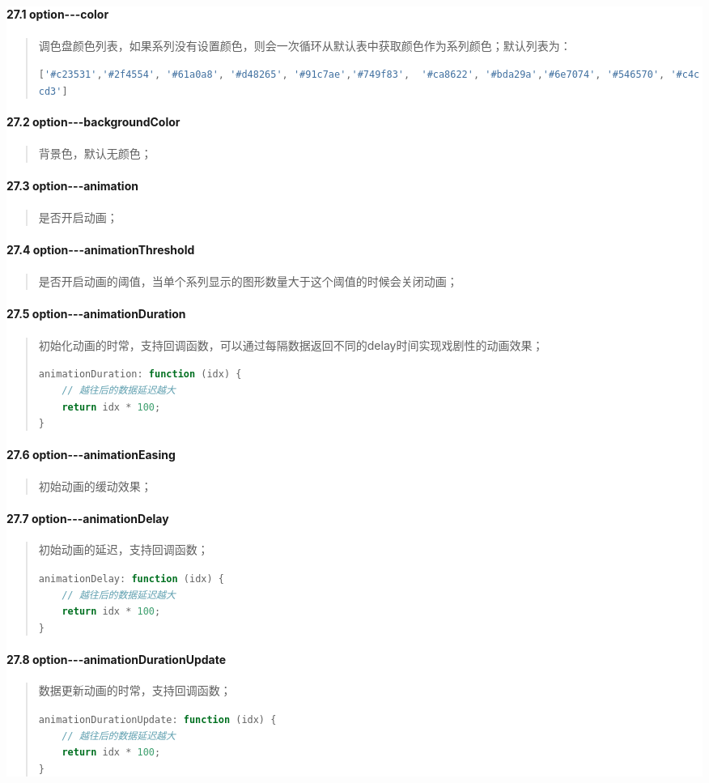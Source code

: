#### 27.1 option---color

> 调色盘颜色列表，如果系列没有设置颜色，则会一次循环从默认表中获取颜色作为系列颜色；默认列表为：
>
> ```javascript
> ['#c23531','#2f4554', '#61a0a8', '#d48265', '#91c7ae','#749f83',  '#ca8622', '#bda29a','#6e7074', '#546570', '#c4ccd3']
> ```

#### 27.2 option---backgroundColor

> 背景色，默认无颜色；

#### 27.3 option---animation

> 是否开启动画；

#### 27.4 option---animationThreshold

> 是否开启动画的阈值，当单个系列显示的图形数量大于这个阈值的时候会关闭动画；

#### 27.5 option---animationDuration

> 初始化动画的时常，支持回调函数，可以通过每隔数据返回不同的delay时间实现戏剧性的动画效果；
>
> ```javascript
> animationDuration: function (idx) {
>     // 越往后的数据延迟越大
>     return idx * 100;
> }
> ```

#### 27.6 option---animationEasing

> 初始动画的缓动效果；

#### 27.7 option---animationDelay

> 初始动画的延迟，支持回调函数；
>
> ```js
> animationDelay: function (idx) {
>     // 越往后的数据延迟越大
>     return idx * 100;
> }
> ```

#### 27.8 option---animationDurationUpdate

> 数据更新动画的时常，支持回调函数；
>
> ```js
> animationDurationUpdate: function (idx) {
>     // 越往后的数据延迟越大
>     return idx * 100;
> }
> ```
